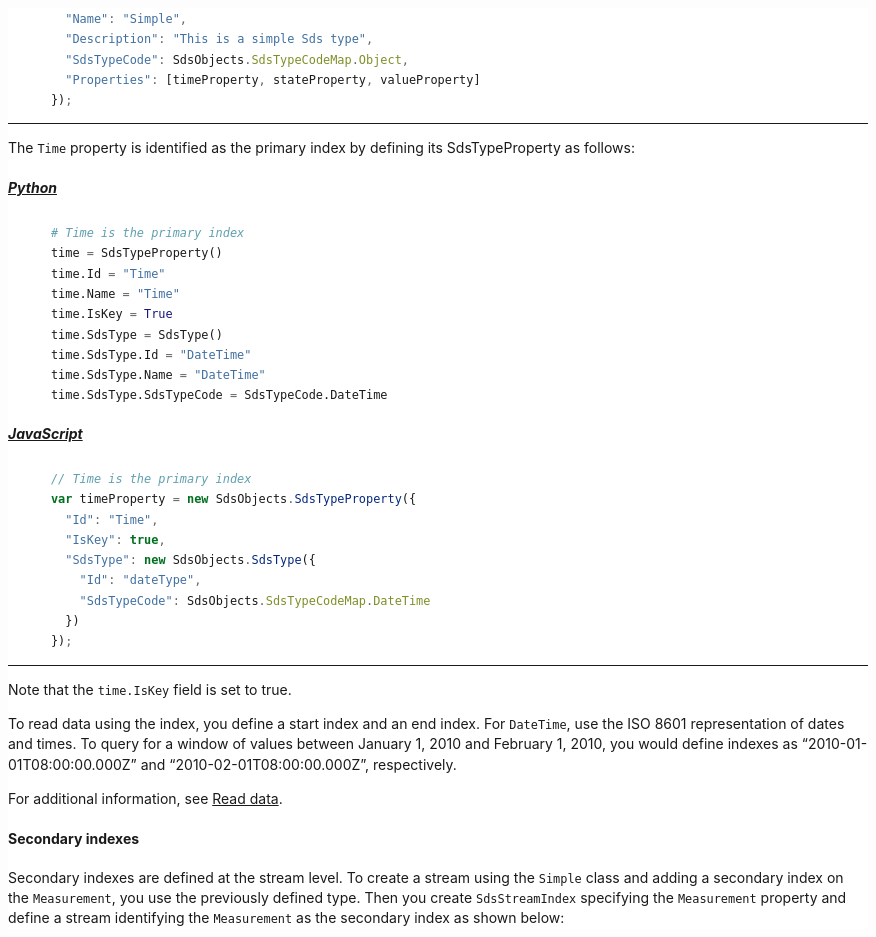 ```javascript
        "Name": "Simple",
        "Description": "This is a simple Sds type",
        "SdsTypeCode": SdsObjects.SdsTypeCodeMap.Object,
        "Properties": [timeProperty, stateProperty, valueProperty]
      });
```

***

The `Time` property is identified as the primary index by defining its SdsTypeProperty as follows:

##### [Python](#tab/tabid-5)

```python
      # Time is the primary index
      time = SdsTypeProperty()
      time.Id = "Time"
      time.Name = "Time"
      time.IsKey = True
      time.SdsType = SdsType()
      time.SdsType.Id = "DateTime"
      time.SdsType.Name = "DateTime"
      time.SdsType.SdsTypeCode = SdsTypeCode.DateTime
```

##### [JavaScript](#tab/tabid-6)

```javascript
      // Time is the primary index
      var timeProperty = new SdsObjects.SdsTypeProperty({
        "Id": "Time",
        "IsKey": true,
        "SdsType": new SdsObjects.SdsType({
          "Id": "dateType",
          "SdsTypeCode": SdsObjects.SdsTypeCodeMap.DateTime
        })
      });

```
***

Note that the `time.IsKey` field is set to true.

To read data using the index, you define a start index and an end index. For `DateTime`, use 
the ISO 8601 representation of dates and times. To query for a window of values between January 1, 
2010 and February 1, 2010, you would define indexes as “2010-01-01T08:00:00.000Z” and 
“2010-02-01T08:00:00.000Z”, respectively.

For additional information, see [Read data](xref:sdsReadingData).

#### Secondary indexes
Secondary indexes are defined at the stream level. To create a stream 
using the `Simple` class and adding a secondary index on the `Measurement`, 
you use the previously defined type. Then you create `SdsStreamIndex` 
specifying the `Measurement` property and define a stream identifying the 
`Measurement` as the secondary index as shown below:
